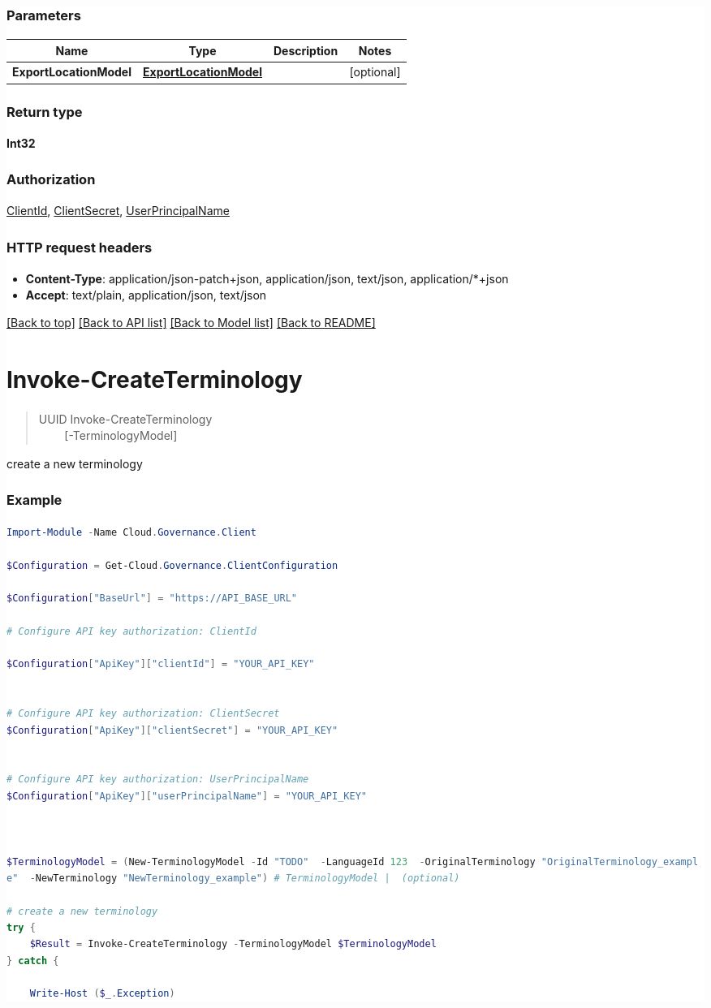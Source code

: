 ```powershell
```

### Parameters

Name | Type | Description  | Notes
------------- | ------------- | ------------- | -------------
 **ExportLocationModel** | [**ExportLocationModel**](ExportLocationModel.md)|  | [optional] 

### Return type

**Int32**

### Authorization

[ClientId](../README.md#ClientId), [ClientSecret](../README.md#ClientSecret), [UserPrincipalName](../README.md#UserPrincipalName)

### HTTP request headers

 - **Content-Type**: application/json-patch+json, application/json, text/json, application/*+json
 - **Accept**: text/plain, application/json, text/json

[[Back to top]](#) [[Back to API list]](../README.md#documentation-for-api-endpoints) [[Back to Model list]](../README.md#documentation-for-models) [[Back to README]](../README.md)

<a name="Invoke-CreateTerminology"></a>
# **Invoke-CreateTerminology**
> UUID Invoke-CreateTerminology<br>
> &nbsp;&nbsp;&nbsp;&nbsp;&nbsp;&nbsp;&nbsp;&nbsp;[-TerminologyModel] <PSCustomObject><br>

create a new terminology

### Example
```powershell
Import-Module -Name Cloud.Governance.Client

$Configuration = Get-Cloud.Governance.ClientConfiguration

$Configuration["BaseUrl"] = "https://API_BASE_URL"

# Configure API key authorization: ClientId

$Configuration["ApiKey"]["clientId"] = "YOUR_API_KEY"


# Configure API key authorization: ClientSecret
$Configuration["ApiKey"]["clientSecret"] = "YOUR_API_KEY"


# Configure API key authorization: UserPrincipalName
$Configuration["ApiKey"]["userPrincipalName"] = "YOUR_API_KEY"



$TerminologyModel = (New-TerminologyModel -Id "TODO"  -LanguageId 123  -OriginalTerminology "OriginalTerminology_example"  -NewTerminology "NewTerminology_example") # TerminologyModel |  (optional)

# create a new terminology
try {
    $Result = Invoke-CreateTerminology -TerminologyModel $TerminologyModel
} catch {
    
    Write-Host ($_.Exception)
```